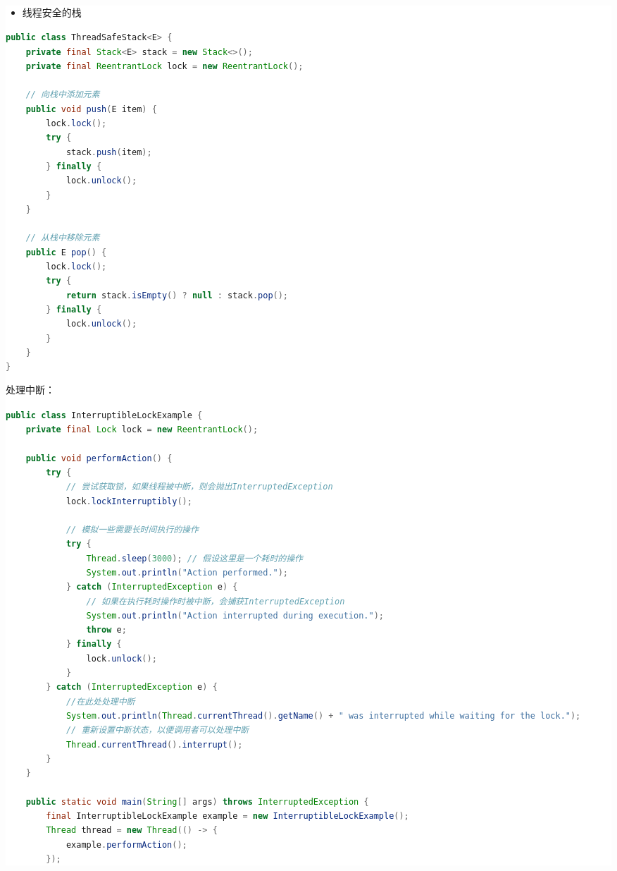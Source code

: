 - 线程安全的栈

```Java
public class ThreadSafeStack<E> {
    private final Stack<E> stack = new Stack<>();
    private final ReentrantLock lock = new ReentrantLock();

    // 向栈中添加元素
    public void push(E item) {
        lock.lock();
        try {
            stack.push(item);
        } finally {
            lock.unlock();
        }
    }

    // 从栈中移除元素
    public E pop() {
        lock.lock();
        try {
            return stack.isEmpty() ? null : stack.pop();
        } finally {
            lock.unlock();
        }
    }
}
```

处理中断：

```Java
public class InterruptibleLockExample {
    private final Lock lock = new ReentrantLock();

    public void performAction() {
        try {
            // 尝试获取锁，如果线程被中断，则会抛出InterruptedException
            lock.lockInterruptibly();

            // 模拟一些需要长时间执行的操作
            try {
                Thread.sleep(3000); // 假设这里是一个耗时的操作
                System.out.println("Action performed.");
            } catch (InterruptedException e) {
                // 如果在执行耗时操作时被中断，会捕获InterruptedException
                System.out.println("Action interrupted during execution.");
                throw e;
            } finally {
                lock.unlock();
            }
        } catch (InterruptedException e) {
            //在此处处理中断
            System.out.println(Thread.currentThread().getName() + " was interrupted while waiting for the lock.");
            // 重新设置中断状态，以便调用者可以处理中断
            Thread.currentThread().interrupt();
        }
    }

    public static void main(String[] args) throws InterruptedException {
        final InterruptibleLockExample example = new InterruptibleLockExample();
        Thread thread = new Thread(() -> {
            example.performAction();
        });
```